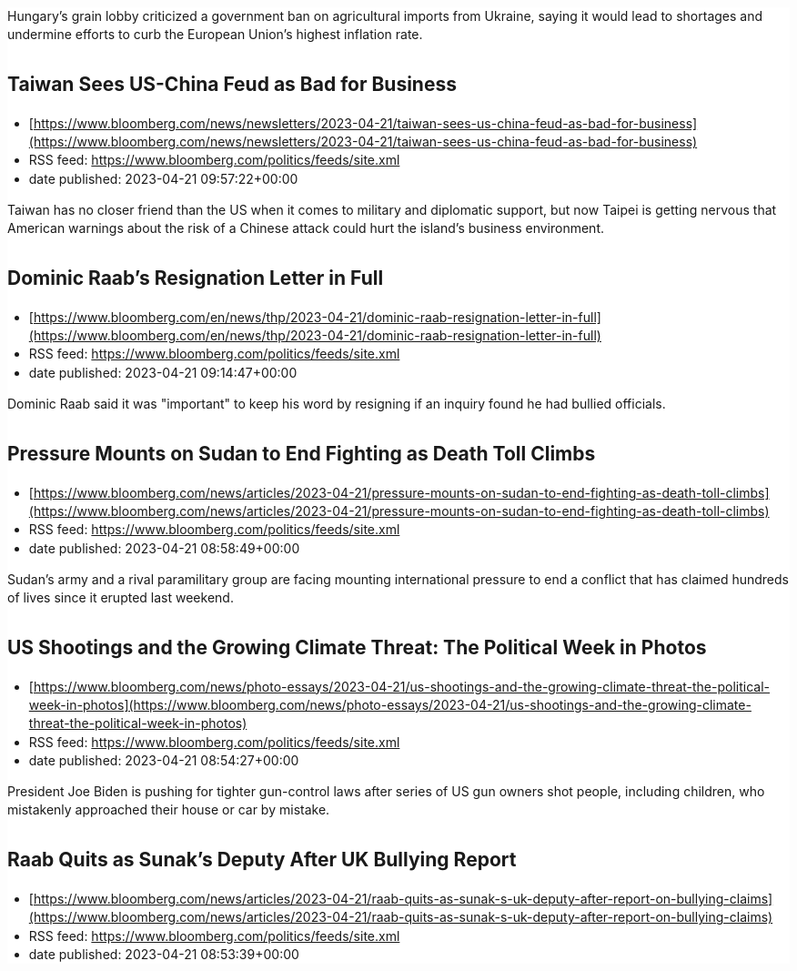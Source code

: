 Hungary’s grain lobby criticized a government ban on agricultural imports from Ukraine, saying it would lead to shortages and undermine efforts to curb the European Union’s highest inflation rate.

## Taiwan Sees US-China Feud as Bad for Business
 - [https://www.bloomberg.com/news/newsletters/2023-04-21/taiwan-sees-us-china-feud-as-bad-for-business](https://www.bloomberg.com/news/newsletters/2023-04-21/taiwan-sees-us-china-feud-as-bad-for-business)
 - RSS feed: https://www.bloomberg.com/politics/feeds/site.xml
 - date published: 2023-04-21 09:57:22+00:00

Taiwan has no closer friend than the US when it comes to military and diplomatic support, but now Taipei is getting nervous that American warnings about the risk of a Chinese attack could hurt the island’s business environment.

## Dominic Raab’s Resignation Letter in Full
 - [https://www.bloomberg.com/en/news/thp/2023-04-21/dominic-raab-resignation-letter-in-full](https://www.bloomberg.com/en/news/thp/2023-04-21/dominic-raab-resignation-letter-in-full)
 - RSS feed: https://www.bloomberg.com/politics/feeds/site.xml
 - date published: 2023-04-21 09:14:47+00:00

Dominic Raab said it was "important" to keep his word by resigning if an inquiry found he had bullied officials.

## Pressure Mounts on Sudan to End Fighting as Death Toll Climbs
 - [https://www.bloomberg.com/news/articles/2023-04-21/pressure-mounts-on-sudan-to-end-fighting-as-death-toll-climbs](https://www.bloomberg.com/news/articles/2023-04-21/pressure-mounts-on-sudan-to-end-fighting-as-death-toll-climbs)
 - RSS feed: https://www.bloomberg.com/politics/feeds/site.xml
 - date published: 2023-04-21 08:58:49+00:00

Sudan’s army and a rival paramilitary group are facing mounting international pressure to end a conflict that has claimed hundreds of lives since it erupted last weekend.

## US Shootings and the Growing Climate Threat: The Political Week in Photos
 - [https://www.bloomberg.com/news/photo-essays/2023-04-21/us-shootings-and-the-growing-climate-threat-the-political-week-in-photos](https://www.bloomberg.com/news/photo-essays/2023-04-21/us-shootings-and-the-growing-climate-threat-the-political-week-in-photos)
 - RSS feed: https://www.bloomberg.com/politics/feeds/site.xml
 - date published: 2023-04-21 08:54:27+00:00

President Joe Biden is pushing for tighter   gun-control laws after series of US gun owners shot people, including children, who mistakenly approached their house or car by mistake.

## Raab Quits as Sunak’s Deputy After UK Bullying Report
 - [https://www.bloomberg.com/news/articles/2023-04-21/raab-quits-as-sunak-s-uk-deputy-after-report-on-bullying-claims](https://www.bloomberg.com/news/articles/2023-04-21/raab-quits-as-sunak-s-uk-deputy-after-report-on-bullying-claims)
 - RSS feed: https://www.bloomberg.com/politics/feeds/site.xml
 - date published: 2023-04-21 08:53:39+00:00
